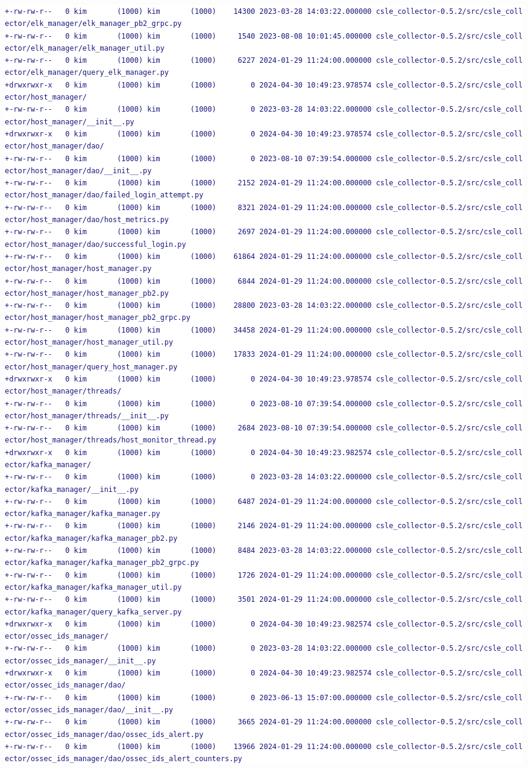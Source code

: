 ```diff
+-rw-rw-r--   0 kim       (1000) kim       (1000)    14300 2023-03-28 14:03:22.000000 csle_collector-0.5.2/src/csle_collector/elk_manager/elk_manager_pb2_grpc.py
+-rw-rw-r--   0 kim       (1000) kim       (1000)     1540 2023-08-08 10:01:45.000000 csle_collector-0.5.2/src/csle_collector/elk_manager/elk_manager_util.py
+-rw-rw-r--   0 kim       (1000) kim       (1000)     6227 2024-01-29 11:24:00.000000 csle_collector-0.5.2/src/csle_collector/elk_manager/query_elk_manager.py
+drwxrwxr-x   0 kim       (1000) kim       (1000)        0 2024-04-30 10:49:23.978574 csle_collector-0.5.2/src/csle_collector/host_manager/
+-rw-rw-r--   0 kim       (1000) kim       (1000)        0 2023-03-28 14:03:22.000000 csle_collector-0.5.2/src/csle_collector/host_manager/__init__.py
+drwxrwxr-x   0 kim       (1000) kim       (1000)        0 2024-04-30 10:49:23.978574 csle_collector-0.5.2/src/csle_collector/host_manager/dao/
+-rw-rw-r--   0 kim       (1000) kim       (1000)        0 2023-08-10 07:39:54.000000 csle_collector-0.5.2/src/csle_collector/host_manager/dao/__init__.py
+-rw-rw-r--   0 kim       (1000) kim       (1000)     2152 2024-01-29 11:24:00.000000 csle_collector-0.5.2/src/csle_collector/host_manager/dao/failed_login_attempt.py
+-rw-rw-r--   0 kim       (1000) kim       (1000)     8321 2024-01-29 11:24:00.000000 csle_collector-0.5.2/src/csle_collector/host_manager/dao/host_metrics.py
+-rw-rw-r--   0 kim       (1000) kim       (1000)     2697 2024-01-29 11:24:00.000000 csle_collector-0.5.2/src/csle_collector/host_manager/dao/successful_login.py
+-rw-rw-r--   0 kim       (1000) kim       (1000)    61864 2024-01-29 11:24:00.000000 csle_collector-0.5.2/src/csle_collector/host_manager/host_manager.py
+-rw-rw-r--   0 kim       (1000) kim       (1000)     6844 2024-01-29 11:24:00.000000 csle_collector-0.5.2/src/csle_collector/host_manager/host_manager_pb2.py
+-rw-rw-r--   0 kim       (1000) kim       (1000)    28800 2023-03-28 14:03:22.000000 csle_collector-0.5.2/src/csle_collector/host_manager/host_manager_pb2_grpc.py
+-rw-rw-r--   0 kim       (1000) kim       (1000)    34458 2024-01-29 11:24:00.000000 csle_collector-0.5.2/src/csle_collector/host_manager/host_manager_util.py
+-rw-rw-r--   0 kim       (1000) kim       (1000)    17833 2024-01-29 11:24:00.000000 csle_collector-0.5.2/src/csle_collector/host_manager/query_host_manager.py
+drwxrwxr-x   0 kim       (1000) kim       (1000)        0 2024-04-30 10:49:23.978574 csle_collector-0.5.2/src/csle_collector/host_manager/threads/
+-rw-rw-r--   0 kim       (1000) kim       (1000)        0 2023-08-10 07:39:54.000000 csle_collector-0.5.2/src/csle_collector/host_manager/threads/__init__.py
+-rw-rw-r--   0 kim       (1000) kim       (1000)     2684 2023-08-10 07:39:54.000000 csle_collector-0.5.2/src/csle_collector/host_manager/threads/host_monitor_thread.py
+drwxrwxr-x   0 kim       (1000) kim       (1000)        0 2024-04-30 10:49:23.982574 csle_collector-0.5.2/src/csle_collector/kafka_manager/
+-rw-rw-r--   0 kim       (1000) kim       (1000)        0 2023-03-28 14:03:22.000000 csle_collector-0.5.2/src/csle_collector/kafka_manager/__init__.py
+-rw-rw-r--   0 kim       (1000) kim       (1000)     6487 2024-01-29 11:24:00.000000 csle_collector-0.5.2/src/csle_collector/kafka_manager/kafka_manager.py
+-rw-rw-r--   0 kim       (1000) kim       (1000)     2146 2024-01-29 11:24:00.000000 csle_collector-0.5.2/src/csle_collector/kafka_manager/kafka_manager_pb2.py
+-rw-rw-r--   0 kim       (1000) kim       (1000)     8484 2023-03-28 14:03:22.000000 csle_collector-0.5.2/src/csle_collector/kafka_manager/kafka_manager_pb2_grpc.py
+-rw-rw-r--   0 kim       (1000) kim       (1000)     1726 2024-01-29 11:24:00.000000 csle_collector-0.5.2/src/csle_collector/kafka_manager/kafka_manager_util.py
+-rw-rw-r--   0 kim       (1000) kim       (1000)     3501 2024-01-29 11:24:00.000000 csle_collector-0.5.2/src/csle_collector/kafka_manager/query_kafka_server.py
+drwxrwxr-x   0 kim       (1000) kim       (1000)        0 2024-04-30 10:49:23.982574 csle_collector-0.5.2/src/csle_collector/ossec_ids_manager/
+-rw-rw-r--   0 kim       (1000) kim       (1000)        0 2023-03-28 14:03:22.000000 csle_collector-0.5.2/src/csle_collector/ossec_ids_manager/__init__.py
+drwxrwxr-x   0 kim       (1000) kim       (1000)        0 2024-04-30 10:49:23.982574 csle_collector-0.5.2/src/csle_collector/ossec_ids_manager/dao/
+-rw-rw-r--   0 kim       (1000) kim       (1000)        0 2023-06-13 15:07:00.000000 csle_collector-0.5.2/src/csle_collector/ossec_ids_manager/dao/__init__.py
+-rw-rw-r--   0 kim       (1000) kim       (1000)     3665 2024-01-29 11:24:00.000000 csle_collector-0.5.2/src/csle_collector/ossec_ids_manager/dao/ossec_ids_alert.py
+-rw-rw-r--   0 kim       (1000) kim       (1000)    13966 2024-01-29 11:24:00.000000 csle_collector-0.5.2/src/csle_collector/ossec_ids_manager/dao/ossec_ids_alert_counters.py
```